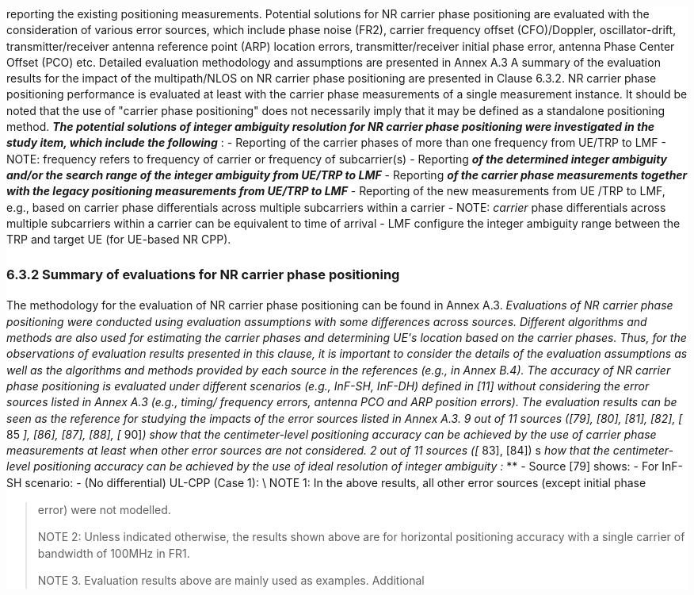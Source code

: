 reporting the existing positioning measurements.
Potential solutions for NR carrier phase positioning are evaluated with the
consideration of various error sources, which include phase noise (FR2),
carrier frequency offset (CFO)/Doppler, oscillator-drift, transmitter/receiver
antenna reference point (ARP) location errors, transmitter/receiver initial
phase error, antenna Phase Center Offset (PCO) etc. Detailed evaluation
methodology and assumptions are presented in Annex A.3
A summary of the evaluation results for the impact of the multipath/NLOS on NR
carrier phase positioning are presented in Clause 6.3.2.
NR carrier phase positioning performance is evaluated at least with the
carrier phase measurements of a single measurement instance.
It should be noted that the use of \"carrier phase positioning\" does not
necessarily imply that it may be defined as a standalone positioning method.
**_The potential solutions of integer ambiguity resolution for NR carrier
phase positioning were investigated in the study item, which include the
following_** :
\- Reporting of the carrier phases of more than one frequency from UE/TRP to
LMF
\- NOTE: frequency refers to frequency of carrier or frequency of
subcarrier(s)
\- Reporting **_of the determined integer ambiguity and/or the search range of
the integer ambiguity from UE/TRP to LMF_**
\- Reporting **_of the carrier phase measurements together with the legacy
positioning measurements from UE/TRP to LMF_**
\- Reporting of the new measurements from UE /TRP to LMF, e.g., based on
carrier phase differentials across multiple subcarriers within a carrier
\- NOTE: _carrier_ phase differentials across multiple subcarriers within a
carrier can be equivalent to time of arrival
\- LMF configure the integer ambiguity range between the TRP and target UE
(for UE-based NR CPP).
### 6.3.2 Summary of evaluations for NR carrier phase positioning
The methodology for the evaluation of NR carrier phase positioning can be
found in Annex A.3.
_Evaluations of NR carrier phase positioning were conducted using evaluation
assumptions with some differences across sources. Different algorithms and
methods are also used for estimating the carrier phases and determining UE\'s
location based on the carrier phases. Thus, for the observations of evaluation
results presented in this clause, it is important to consider the details of
the evaluation assumptions as well as the algorithms and methods provided by
each source in the references (e.g., in Annex B.4)._
_The accuracy of NR carrier phase positioning is evaluated under different
scenarios (e.g., InF-SH, InF-DH) defined in [11] without considering the error
sources listed in Annex A.3 (e.g., timing/ frequency errors, antenna PCO and
ARP position errors). The evaluation results can be seen as the reference for
studying the impacts of the error sources listed in Annex A.3. 9 out of 11
sources ([79], [80], [81], [82], [_ 85 _], [86], [87], [88], [_ 90]_) show
that the centimeter-level positioning accuracy can be achieved by the use of
carrier phase measurements at least when other error sources are not
considered. 2 out of 11 sources ([_ 83], [84]) s _how that the centimeter-
level positioning accuracy can be achieved by the use of ideal resolution of
integer ambiguity_ _:_ **
\- Source [79] shows:
\- For InF-SH scenario:
\- (No differential) UL-CPP (Case 1): \ NOTE 1: In the above results, all other error sources (except initial phase
> error) were not modelled.
>
> NOTE 2: Unless indicated otherwise, the results shown above are for
> horizontal positioning accuracy with a single carrier of bandwidth of 100MHz
> in FR1.
>
> NOTE 3. Evaluation results above are mainly used as examples. Additional